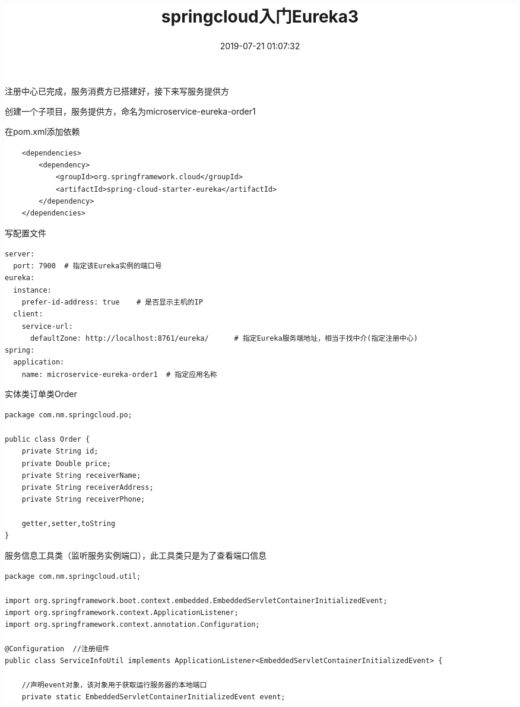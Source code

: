 ﻿---
title: springcloud入门Eureka3
categories: 微服务架构
date: 2019-07-21 01:07:32
tags:
  - 微服务架构
---

注册中心已完成，服务消费方已搭建好，接下来写服务提供方

创建一个子项目，服务提供方，命名为microservice-eureka-order1

在pom.xml添加依赖
```
    <dependencies>
        <dependency>
            <groupId>org.springframework.cloud</groupId>
            <artifactId>spring-cloud-starter-eureka</artifactId>
        </dependency>
    </dependencies>
```

写配置文件
```
server:
  port: 7900  # 指定该Eureka实例的端口号
eureka:
  instance:
    prefer-id-address: true    # 是否显示主机的IP
  client:
    service-url:
      defaultZone: http://localhost:8761/eureka/      # 指定Eureka服务端地址，相当于找中介(指定注册中心)
spring:
  application:
    name: microservice-eureka-order1  # 指定应用名称
```

实体类订单类Order
```
package com.nm.springcloud.po;

public class Order {
    private String id;
    private Double price;
    private String receiverName;
    private String receiverAddress;
    private String receiverPhone;

    getter,setter,toString
}
```

服务信息工具类（监听服务实例端口），此工具类只是为了查看端口信息
```
package com.nm.springcloud.util;

import org.springframework.boot.context.embedded.EmbeddedServletContainerInitializedEvent;
import org.springframework.context.ApplicationListener;
import org.springframework.context.annotation.Configuration;

@Configuration  //注册组件
public class ServiceInfoUtil implements ApplicationListener<EmbeddedServletContainerInitializedEvent> {

    //声明event对象，该对象用于获取运行服务器的本地端口
    private static EmbeddedServletContainerInitializedEvent event;

```